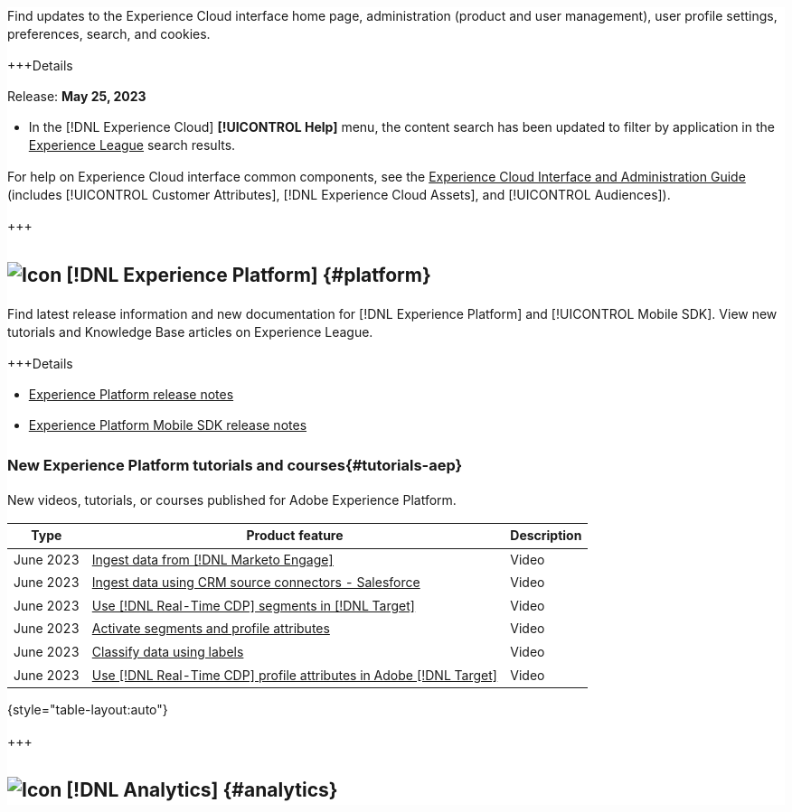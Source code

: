Find updates to the Experience Cloud interface home page, administration (product and user management), user profile settings, preferences, search, and cookies. 

+++Details

Release: **May 25, 2023**

* In the [!DNL Experience Cloud] **[!UICONTROL Help]** menu, the content search has been updated to filter by application in the [Experience League](https://experienceleague.adobe.com/#home) search results.

For help on Experience Cloud interface common components, see the [Experience Cloud Interface and Administration Guide](https://experienceleague.adobe.com/docs/core-services/interface/experience-cloud.html) (includes [!UICONTROL Customer Attributes], [!DNL Experience Cloud Assets], and [!UICONTROL Audiences]).

+++

## ![Icon](/assets/experience_platform_appicon_24.png) [!DNL Experience Platform] {#platform}

Find latest release information and new documentation for [!DNL Experience Platform] and [!UICONTROL Mobile SDK]. View new tutorials and Knowledge Base articles on Experience League.

+++Details

* [Experience Platform release notes](https://experienceleague.adobe.com/docs/experience-platform/release-notes/latest.html)


* [Experience Platform Mobile SDK release notes](https://developer.adobe.com/client-sdks/documentation/release-notes/)

### New Experience Platform tutorials and courses{#tutorials-aep}

New videos, tutorials, or courses published for Adobe Experience Platform.

|Type|Product feature|Description |
| -----------| ---------- |---------- |
|June 2023|[Ingest data from [!DNL Marketo Engage]](https://experienceleague.adobe.com/docs/platform-learn/tutorials/sources/ingest-data-from-marketo.html)|Video |Learn how to ingest data from [!DNL Marketo Engage] into [!DNL Real-Time Customer Data Platform], B2B Edition, and [!DNL Adobe Experience Platform] using the source connector and two workflows.|
|June 2023|[Ingest data using CRM source connectors - Salesforce](https://experienceleague.adobe.com/docs/platform-learn/tutorials/sources/ingest-data-from-crm.html)|Video |Learn how to batch-ingest data from CRM sources into [!UICONTROL Real-Time Customer Profile] and data lake seamlessly. |
|June 2023|[Use [!DNL Real-Time CDP] segments in [!DNL Target]](https://experienceleague.adobe.com/docs/platform-learn/tutorials/destinations/target/use-rtcdp-segments-in-target.html)|Video |Learn how to use [!DNL Real-Time Customer Data Platform] segments in Adobe [!DNL Target] to deliver personalized experiences on your website and mobile apps. |
|June 2023|[Activate segments and profile attributes](https://experienceleague.adobe.com/docs/platform-learn/tutorials/destinations/target/activate-segments-and-profile-attributes.html)|Video |Learn how to activate segments and profile attributes from [!DNL Real-Time Customer Data Platform] to Adobe [!DNL Target]. Display real-time personalized content in your websites, mobile apps, and other digital properties.| 
|June 2023|[Classify data using labels](https://experienceleague.adobe.com/docs/platform-learn/tutorials/data-governance/classify-data-using-labels.html)|Video |Learn how to apply labels to your schemas and datasets. Data usage labels enable you to tag and classify data to reflect corporate policies, contractual obligations, compliance requirements, and regional regulations in [!DNL Experience Platform].|
|June 2023|[Use [!DNL Real-Time CDP] profile attributes in Adobe [!DNL Target]](https://experienceleague.adobe.com/docs/platform-learn/tutorials/destinations/target/use-rtcdp-profile-attributes-in-target.html)|Video |Learn how to use [!DNL Real-Time Customer Data Platform] profile attributes in Adobe [!DNL Target] to deliver personalized experiences on your website and mobile apps. | 

{style="table-layout:auto"}

+++



## ![Icon](/assets/analytics.png) [!DNL Analytics] {#analytics}
